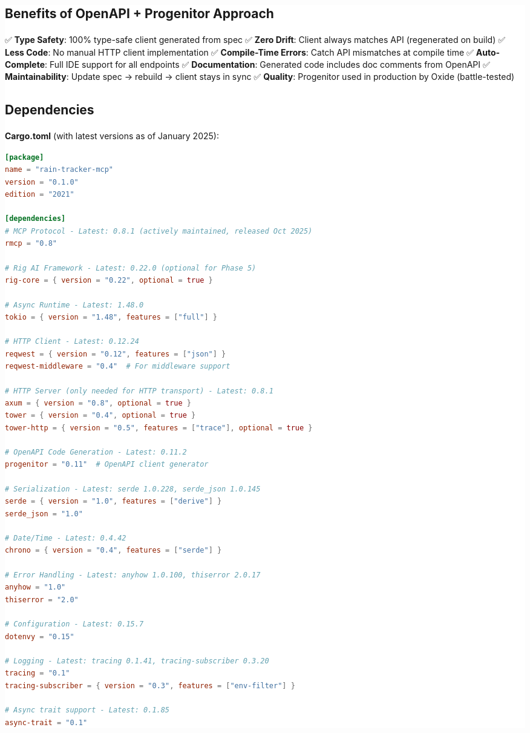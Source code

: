 ## Benefits of OpenAPI + Progenitor Approach

✅ **Type Safety**: 100% type-safe client generated from spec
✅ **Zero Drift**: Client always matches API (regenerated on build)
✅ **Less Code**: No manual HTTP client implementation
✅ **Compile-Time Errors**: Catch API mismatches at compile time
✅ **Auto-Complete**: Full IDE support for all endpoints
✅ **Documentation**: Generated code includes doc comments from OpenAPI
✅ **Maintainability**: Update spec → rebuild → client stays in sync
✅ **Quality**: Progenitor used in production by Oxide (battle-tested)

## Dependencies

**Cargo.toml** (with latest versions as of January 2025):
```toml
[package]
name = "rain-tracker-mcp"
version = "0.1.0"
edition = "2021"

[dependencies]
# MCP Protocol - Latest: 0.8.1 (actively maintained, released Oct 2025)
rmcp = "0.8"

# Rig AI Framework - Latest: 0.22.0 (optional for Phase 5)
rig-core = { version = "0.22", optional = true }

# Async Runtime - Latest: 1.48.0
tokio = { version = "1.48", features = ["full"] }

# HTTP Client - Latest: 0.12.24
reqwest = { version = "0.12", features = ["json"] }
reqwest-middleware = "0.4"  # For middleware support

# HTTP Server (only needed for HTTP transport) - Latest: 0.8.1
axum = { version = "0.8", optional = true }
tower = { version = "0.4", optional = true }
tower-http = { version = "0.5", features = ["trace"], optional = true }

# OpenAPI Code Generation - Latest: 0.11.2
progenitor = "0.11"  # OpenAPI client generator

# Serialization - Latest: serde 1.0.228, serde_json 1.0.145
serde = { version = "1.0", features = ["derive"] }
serde_json = "1.0"

# Date/Time - Latest: 0.4.42
chrono = { version = "0.4", features = ["serde"] }

# Error Handling - Latest: anyhow 1.0.100, thiserror 2.0.17
anyhow = "1.0"
thiserror = "2.0"

# Configuration - Latest: 0.15.7
dotenvy = "0.15"

# Logging - Latest: tracing 0.1.41, tracing-subscriber 0.3.20
tracing = "0.1"
tracing-subscriber = { version = "0.3", features = ["env-filter"] }

# Async trait support - Latest: 0.1.85
async-trait = "0.1"

```